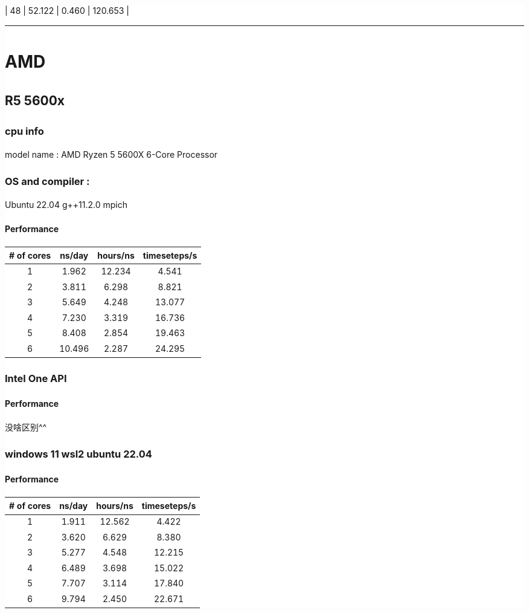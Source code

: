| 48 | 52.122 | 0.460 | 120.653 |



---
# AMD

## R5 5600x
### cpu info
model name      : AMD Ryzen 5 5600X 6-Core Processor
### OS and compiler :
Ubuntu 22.04 
g++11.2.0 
mpich

#### Performance

| # of cores | ns/day | hours/ns | timeseteps/s |
|:----: | :----: | :----: |:----:|
| 1 | 1.962 | 12.234 | 4.541 |
| 2 | 3.811 | 6.298 | 8.821 |
| 3 | 5.649 | 4.248 | 13.077 |
| 4 | 7.230 | 3.319 | 16.736 |
| 5 | 8.408 | 2.854 | 19.463 |
| 6 | 10.496 | 2.287 | 24.295 |

### Intel One API
#### Performance
没啥区别^^

### windows 11 wsl2 ubuntu 22.04
#### Performance

| # of cores | ns/day | hours/ns | timeseteps/s |
| :----: | :----: | :----: |:----:|
| 1 | 1.911 | 12.562 | 4.422 |
| 2 | 3.620 | 6.629 | 8.380 |
| 3 | 5.277 | 4.548 | 12.215 |
| 4 | 6.489 | 3.698 | 15.022 |
| 5 | 7.707 | 3.114 | 17.840 |
| 6 | 9.794 | 2.450 | 22.671 |

